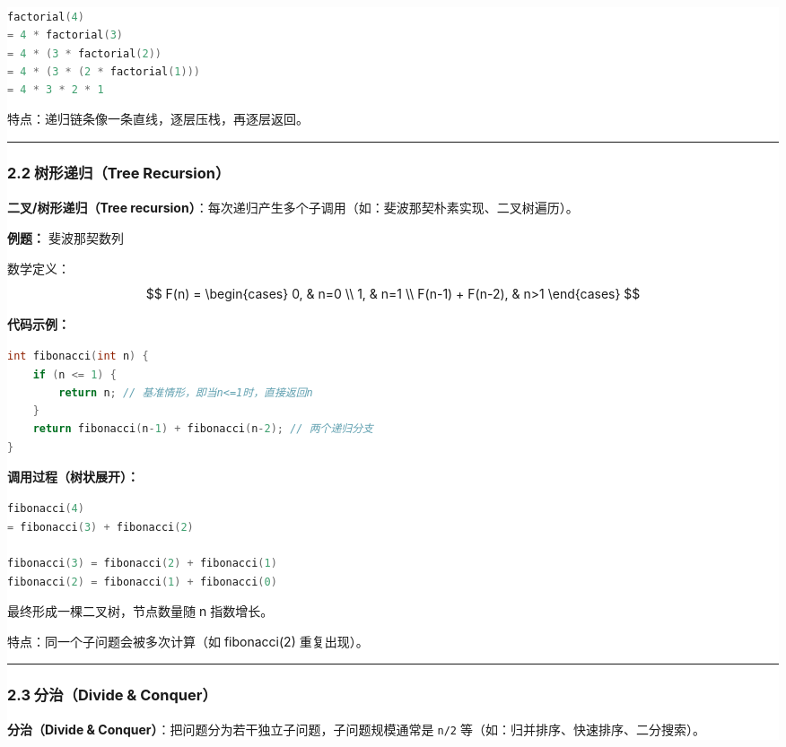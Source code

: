 ```cpp
factorial(4)
= 4 * factorial(3)
= 4 * (3 * factorial(2))
= 4 * (3 * (2 * factorial(1)))
= 4 * 3 * 2 * 1
```

特点：递归链条像一条直线，逐层压栈，再逐层返回。

---

### 2.2 树形递归（Tree Recursion）

**二叉/树形递归（Tree recursion）**：每次递归产生多个子调用（如：斐波那契朴素实现、二叉树遍历）。

**例题：** 斐波那契数列

数学定义：
$$
F(n) = \begin{cases}
0, & n=0 \\
1, & n=1 \\
F(n-1) + F(n-2), & n>1
\end{cases}
$$

**代码示例：**

```cpp
int fibonacci(int n) {
    if (n <= 1) {
        return n; // 基准情形，即当n<=1时，直接返回n
    }
    return fibonacci(n-1) + fibonacci(n-2); // 两个递归分支
}
```

**调用过程（树状展开）：**

```cpp
fibonacci(4)
= fibonacci(3) + fibonacci(2)

fibonacci(3) = fibonacci(2) + fibonacci(1)
fibonacci(2) = fibonacci(1) + fibonacci(0)
```

最终形成一棵二叉树，节点数量随 n 指数增长。

特点：同一个子问题会被多次计算（如 fibonacci(2) 重复出现）。

---

### 2.3 分治（Divide & Conquer）

**分治（Divide & Conquer）**：把问题分为若干独立子问题，子问题规模通常是 `n/2` 等（如：归并排序、快速排序、二分搜索）。
